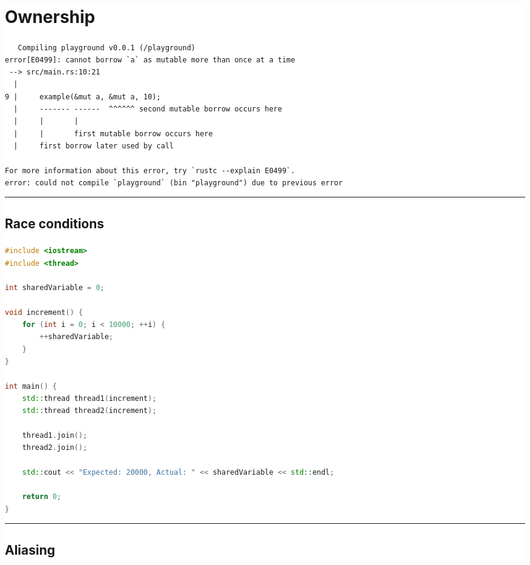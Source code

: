 
# Ownership

```
   Compiling playground v0.0.1 (/playground)
error[E0499]: cannot borrow `a` as mutable more than once at a time
 --> src/main.rs:10:21
  |
9 |     example(&mut a, &mut a, 10);
  |     ------- ------  ^^^^^^ second mutable borrow occurs here
  |     |       |
  |     |       first mutable borrow occurs here
  |     first borrow later used by call

For more information about this error, try `rustc --explain E0499`.
error: could not compile `playground` (bin "playground") due to previous error
```

---

## Race conditions

```cpp
#include <iostream>
#include <thread>

int sharedVariable = 0;

void increment() {
    for (int i = 0; i < 10000; ++i) {
        ++sharedVariable;
    }
}

int main() {
    std::thread thread1(increment);
    std::thread thread2(increment);

    thread1.join();
    thread2.join();

    std::cout << "Expected: 20000, Actual: " << sharedVariable << std::endl;

    return 0;
}
```

---

## Aliasing
